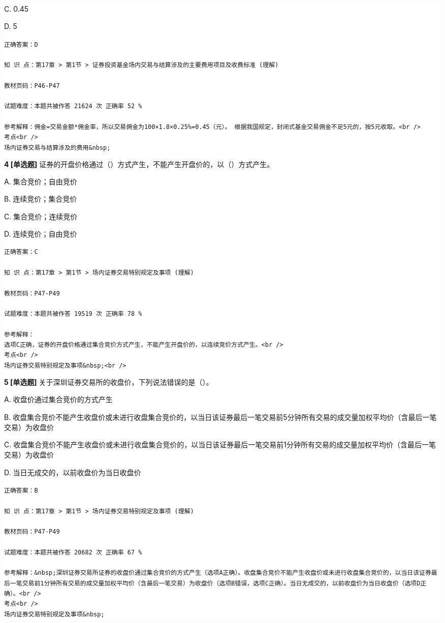 C. 0.45

D. 5

```
正确答案：D

知 识 点：第17章 > 第1节 > 证券投资基金场内交易与结算涉及的主要费用项目及收费标准 (理解)

教材页码：P46-P47

试题难度：本题共被作答 21624 次 正确率 52 %

参考解释：佣金=交易金额*佣金率，所以交易佣金为100×1.8×0.25%=0.45（元）。 根据我国规定，封闭式基金交易佣金不足5元的，按5元收取。<br />
考点<br />
场内证券交易与结算涉及的费用&nbsp;
```


**4 [单选题]** 
证券的开盘价格通过（）方式产生，不能产生开盘价的，以（）方式产生。

A. 集合竞价；自由竞价

B. 连续竞价；集合竞价

C. 集合竞价；连续竞价

D. 连续竞价；自由竞价

```
正确答案：C

知 识 点：第17章 > 第1节 > 场内证券交易特别规定及事项 (理解)

教材页码：P47-P49

试题难度：本题共被作答 19519 次 正确率 78 %

参考解释：
选项C正确，证券的开盘价格通过集合竞价方式产生，不能产生开盘价的，以连续竞价方式产生。<br />
考点<br />
场内证券交易特别规定及事项&nbsp;<br />

```


**5 [单选题]** 关于深圳证券交易所的收盘价，下列说法错误的是（）。

A. 收盘价通过集合竞价的方式产生

B. 收盘集合竞价不能产生收盘价或未进行收盘集合竞价的，以当日该证券最后一笔交易前5分钟所有交易的成交量加权平均价（含最后一笔交易）为收盘价

C. 收盘集合竞价不能产生收盘价或未进行收盘集合竞价的，以当日该证券最后一笔交易前1分钟所有交易的成交量加权平均价（含最后一笔交易）为收盘价

D. 当日无成交的，以前收盘价为当日收盘价

```
正确答案：B

知 识 点：第17章 > 第1节 > 场内证券交易特别规定及事项 (理解)

教材页码：P47-P49

试题难度：本题共被作答 20682 次 正确率 67 %

参考解释：&nbsp;深圳证券交易所证券的收盘价通过集合竞价的方式产生（选项A正确）。收盘集合竞价不能产生收盘价或未进行收盘集合竞价的，以当日该证券最后一笔交易前1分钟所有交易的成交量加权平均价（含最后一笔交易）为收盘价（选项B错误，选项C正确）。当日无成交的，以前收盘价为当日收盘价（选项D正确）。<br />
考点<br />
场内证券交易特别规定及事项&nbsp;
```
